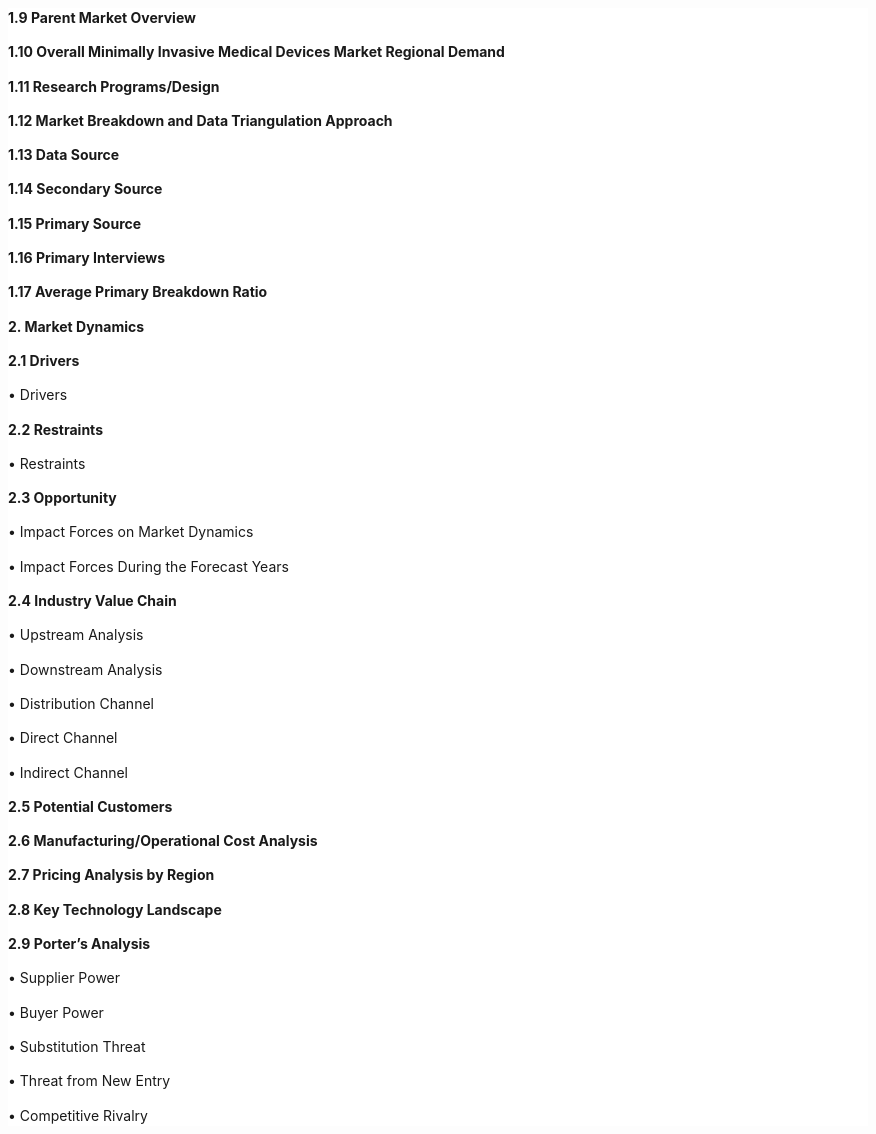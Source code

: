 <strong>1.9 Parent Market Overview</strong>

<strong>1.10 Overall Minimally Invasive Medical Devices Market Regional Demand</strong>

<strong>1.11 Research Programs/Design</strong>

<strong>1.12 Market Breakdown and Data Triangulation Approach</strong>

<strong>1.13 Data Source</strong>

<strong>1.14 Secondary Source</strong>

<strong>1.15 Primary Source</strong>

<strong>1.16 Primary Interviews</strong>

<strong>1.17 Average Primary Breakdown Ratio</strong>

<strong>2. Market Dynamics</strong>

<strong>2.1 Drivers</strong>

• Drivers

<strong>2.2 Restraints</strong>

• Restraints

<strong>2.3 Opportunity</strong>

• Impact Forces on Market Dynamics

• Impact Forces During the Forecast Years

<strong>2.4 Industry Value Chain</strong>

• Upstream Analysis

• Downstream Analysis

• Distribution Channel

• Direct Channel

• Indirect Channel

<strong>2.5 Potential Customers</strong>

<strong>2.6 Manufacturing/Operational Cost Analysis</strong>

<strong>2.7 Pricing Analysis by Region</strong>

<strong>2.8 Key Technology Landscape</strong>

<strong>2.9 Porter’s Analysis</strong>

• Supplier Power

• Buyer Power

• Substitution Threat

• Threat from New Entry

• Competitive Rivalry
